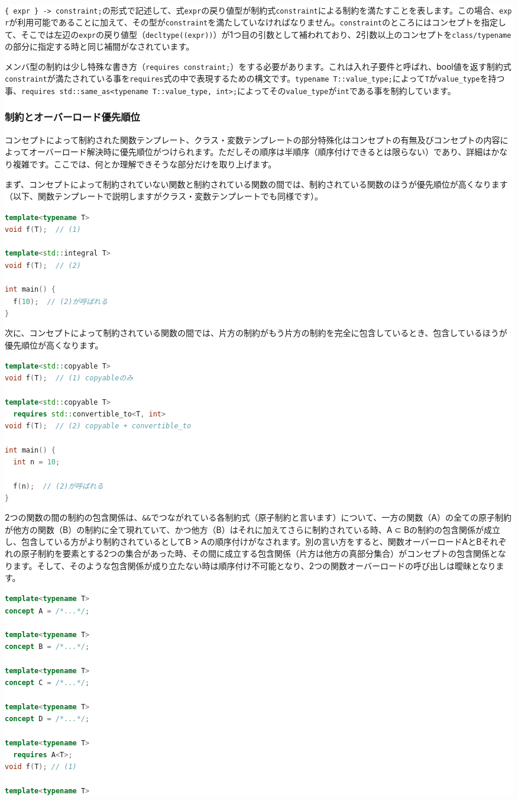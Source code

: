 `{ expr } -> constraint;`の形式で記述して、式`expr`の戻り値型が制約式`constraint`による制約を満たすことを表します。この場合、`expr`が利用可能であることに加えて、その型が`constraint`を満たしていなければなりません。`constraint`のところにはコンセプトを指定して、そこでは左辺の`expr`の戻り値型（`decltype((expr))`）が1つ目の引数として補われており、2引数以上のコンセプトを`class/typename`の部分に指定する時と同じ補間がなされています。

メンバ型の制約は少し特殊な書き方（`requires constraint;`）をする必要があります。これは入れ子要件と呼ばれ、bool値を返す制約式`constraint`が満たされている事を`requires`式の中で表現するための構文です。`typename T::value_type;`によって`T`が`value_type`を持つ事、`requires std::same_as<typename T::value_type, int>;`によってその`value_type`が`int`である事を制約しています。

### 制約とオーバーロード優先順位

コンセプトによって制約された関数テンプレート、クラス・変数テンプレートの部分特殊化はコンセプトの有無及びコンセプトの内容によってオーバーロード解決時に優先順位がつけられます。ただしその順序は半順序（順序付けできるとは限らない）であり、詳細はかなり複雑です。ここでは、何とか理解できそうな部分だけを取り上げます。

まず、コンセプトによって制約されていない関数と制約されている関数の間では、制約されている関数のほうが優先順位が高くなります（以下、関数テンプレートで説明しますがクラス・変数テンプレートでも同様です）。

```cpp
template<typename T>
void f(T);  // (1)

template<std::integral T>
void f(T);  // (2)

int main() {
  f(10);  // (2)が呼ばれる
}
```

次に、コンセプトによって制約されている関数の間では、片方の制約がもう片方の制約を完全に包含しているとき、包含しているほうが優先順位が高くなります。

```cpp
template<std::copyable T>
void f(T);  // (1) copyableのみ

template<std::copyable T>
  requires std::convertible_to<T, int>
void f(T);  // (2) copyable + convertible_to

int main() {
  int n = 10;

  f(n);  // (2)が呼ばれる
}
```

2つの関数の間の制約の包含関係は、`&&`でつながれている各制約式（原子制約と言います）について、一方の関数（A）の全ての原子制約が他方の関数（B）の制約に全て現れていて、かつ他方（B）はそれに加えてさらに制約されている時、A ⊂ Bの制約の包含関係が成立し、包含している方がより制約されているとしてB > Aの順序付けがなされます。別の言い方をすると、関数オーバーロードAとBそれぞれの原子制約を要素とする2つの集合があった時、その間に成立する包含関係（片方は他方の真部分集合）がコンセプトの包含関係となります。そして、そのような包含関係が成り立たない時は順序付け不可能となり、2つの関数オーバーロードの呼び出しは曖昧となります。

```cpp
template<typename T>
concept A = /*...*/;

template<typename T>
concept B = /*...*/;

template<typename T>
concept C = /*...*/;

template<typename T>
concept D = /*...*/;

template<typename T>
  requires A<T>;
void f(T); // (1)

template<typename T>
```